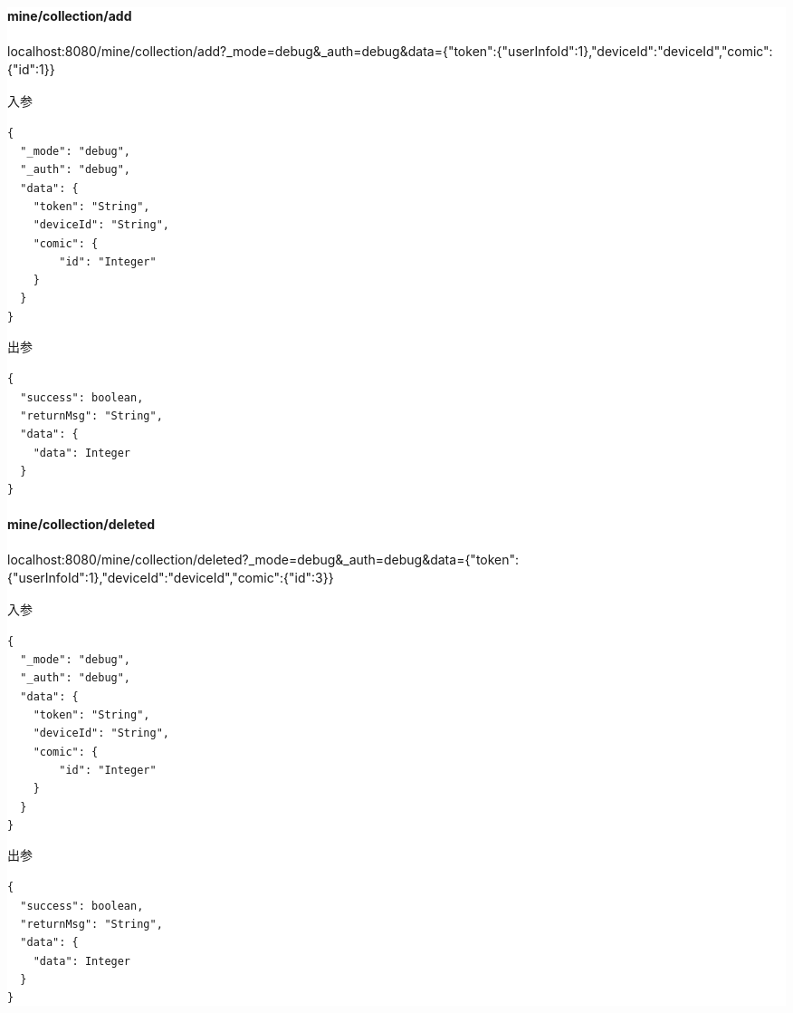 #### mine/collection/add

localhost:8080/mine/collection/add?_mode=debug&_auth=debug&data={"token":{"userInfoId":1},"deviceId":"deviceId","comic":{"id":1}}

入参

	{
      "_mode": "debug",
      "_auth": "debug",
      "data": {
        "token": "String",
        "deviceId": "String",
        "comic": {
        	"id": "Integer"
        }
      }
    }

出参

	{
      "success": boolean,
      "returnMsg": "String",
      "data": {
        "data": Integer
      }
    }

#### mine/collection/deleted

localhost:8080/mine/collection/deleted?_mode=debug&_auth=debug&data={"token":{"userInfoId":1},"deviceId":"deviceId","comic":{"id":3}}

入参

	{
      "_mode": "debug",
      "_auth": "debug",
      "data": {
        "token": "String",
        "deviceId": "String",
        "comic": {
        	"id": "Integer"
        }
      }
    }

出参

	{
      "success": boolean,
      "returnMsg": "String",
      "data": {
        "data": Integer
      }
    }

